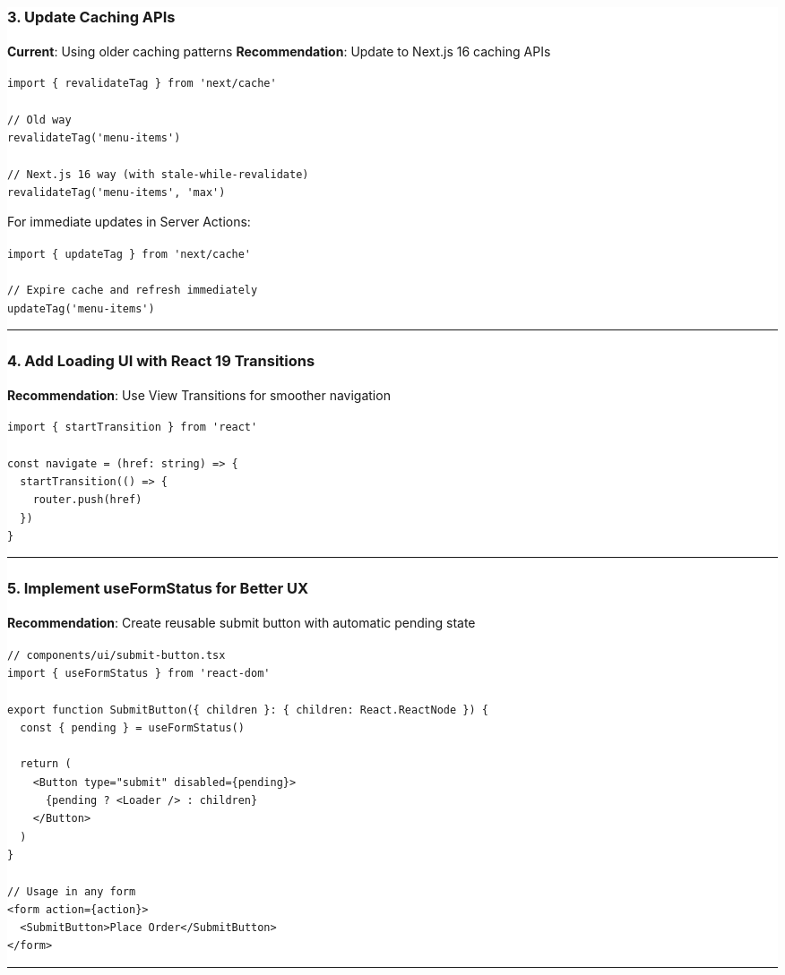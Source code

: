 
### 3. Update Caching APIs
**Current**: Using older caching patterns
**Recommendation**: Update to Next.js 16 caching APIs

```tsx
import { revalidateTag } from 'next/cache'

// Old way
revalidateTag('menu-items')

// Next.js 16 way (with stale-while-revalidate)
revalidateTag('menu-items', 'max')
```

For immediate updates in Server Actions:
```tsx
import { updateTag } from 'next/cache'

// Expire cache and refresh immediately
updateTag('menu-items')
```

---

### 4. Add Loading UI with React 19 Transitions
**Recommendation**: Use View Transitions for smoother navigation

```tsx
import { startTransition } from 'react'

const navigate = (href: string) => {
  startTransition(() => {
    router.push(href)
  })
}
```

---

### 5. Implement useFormStatus for Better UX
**Recommendation**: Create reusable submit button with automatic pending state

```tsx
// components/ui/submit-button.tsx
import { useFormStatus } from 'react-dom'

export function SubmitButton({ children }: { children: React.ReactNode }) {
  const { pending } = useFormStatus()
  
  return (
    <Button type="submit" disabled={pending}>
      {pending ? <Loader /> : children}
    </Button>
  )
}

// Usage in any form
<form action={action}>
  <SubmitButton>Place Order</SubmitButton>
</form>
```

---